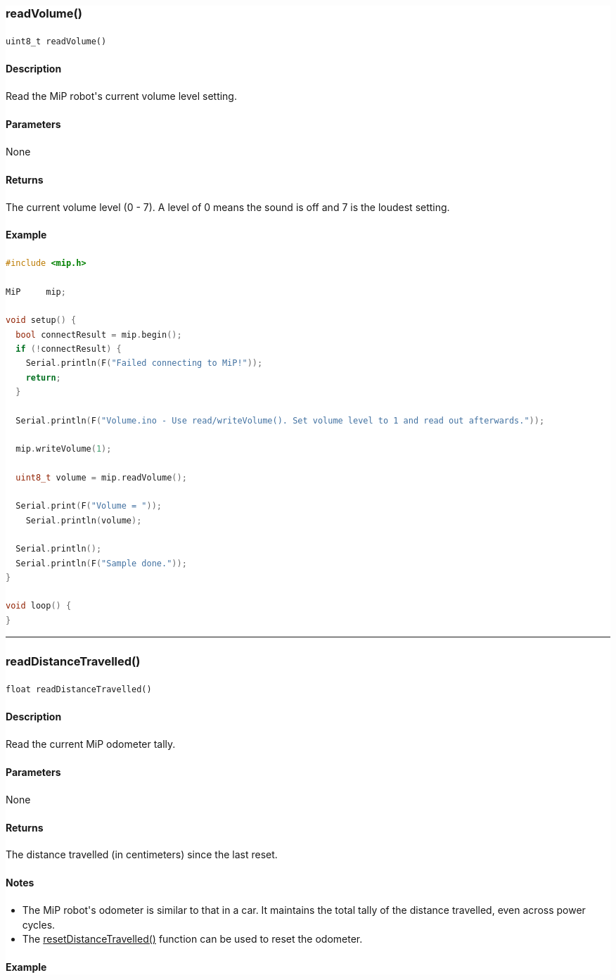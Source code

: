 ### readVolume()
```uint8_t readVolume()```
#### Description
Read the MiP robot's current volume level setting.

#### Parameters
None

#### Returns
The current volume level (0 - 7).  A level of 0 means the sound is off and 7 is the loudest setting.

#### Example
```c++
#include <mip.h>

MiP     mip;

void setup() {
  bool connectResult = mip.begin();
  if (!connectResult) {
    Serial.println(F("Failed connecting to MiP!"));
    return;
  }

  Serial.println(F("Volume.ino - Use read/writeVolume(). Set volume level to 1 and read out afterwards."));

  mip.writeVolume(1);

  uint8_t volume = mip.readVolume();

  Serial.print(F("Volume = "));
    Serial.println(volume);

  Serial.println();
  Serial.println(F("Sample done."));
}

void loop() {
}
```


---
### readDistanceTravelled()
```float readDistanceTravelled()```
#### Description
Read the current MiP odometer tally.

#### Parameters
None

#### Returns
The distance travelled (in centimeters) since the last reset.

#### Notes
* The MiP robot's odometer is similar to that in a car.  It maintains the total tally of the distance travelled, even across power cycles.
* The [resetDistanceTravelled()](#resetdistancetravelled) function can be used to reset the odometer.

#### Example
```c++
```